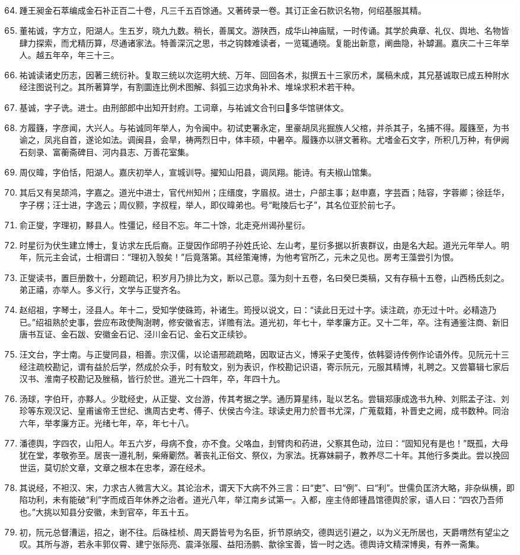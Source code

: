 64. <span id="列传二百七十三_文苑三-64"></span>
踵王昶金石萃编成金石补正百二十卷，凡三千五百馀通。又著砖录一卷。其订正金石款识名物，何绍基服其精。

65. <span id="列传二百七十三_文苑三-65"></span>
董祐诚，字方立，阳湖人。生五岁，晓九九数。稍长，善属文。游陕西，成华山神庙赋，一时传诵。其学於典章、礼仪、舆地、名物皆肆力探索，而尤精历算，尽通诸家法。特善深沉之思，书之钩棘难读者，一览辄通晓。复能出新意，阐曲隐，补罅漏。嘉庆二十三年举人。越五年卒，年三十三。

66. <span id="列传二百七十三_文苑三-66"></span>
祐诚读诸史历志，因著三统衍补。复取三统以次迄明大统、万年、回回各术，拟撰五十三家历术，属稿未成，其兄基诚取已成五种附水经注图说刊之。其所著算学，有割圜连比例术图解、斜弧三边求角补术、堆垛求积术若干种。

67. <span id="列传二百七十三_文苑三-67"></span>
基诚，字子诜。进士。由刑部郎中出知开封府。工词章，与祐诚文合刊曰多华馆骈体文。

68. <span id="列传二百七十三_文苑三-68"></span>
方履籛，字彦闻，大兴人。与祐诚同年举人，为令闽中。初试吏署永定，里豪胡凤兆掘族人父棺，并杀其子，名捕不得。履籛至，为书谕之，凤兆自首，遂论如法。调闽县，会旱，祷两烈日中，体丰硕，中暑卒。履籛亦以骈文著称。尤嗜金石文字，所积几万种，有伊阙石刻录、富蘅斋碑目、河内县志、万善花室集。

69. <span id="列传二百七十三_文苑三-69"></span>
周仪暐，字伯恬，阳湖人。嘉庆初举人，宣城训导。擢知山阳县，调凤翔。能诗。有夫椒山馆集。

70. <span id="列传二百七十三_文苑三-70"></span>
其后又有吴颉鸿，字嘉之。道光中进士，官代州知州；庄缙度，字眉叔。进士，户部主事；赵申嘉，字芸酉；陆容，字蓉卿；徐廷华，字子楞；汪士进，字逸云；周仪颢，字叔程，举人，即仪暐弟也。号“毗陵后七子”，其名位亚於前七子。

71. <span id="列传二百七十三_文苑三-71"></span>
俞正燮，字理初，黟县人。性彊记，经目不忘。年二十馀，北走兗州谒孙星衍。

72. <span id="列传二百七十三_文苑三-72"></span>
时星衍为伏生建立博士，复访求左氏后裔。正燮因作邱明子孙姓氏论、左山考，星衍多据以折衷群议，由是名大起。道光元年举人。明年，阮元主会试，士相谓曰：“理初入彀矣！”后竟落第。其经策淹博，为他考官所乙，元未之见也。房考王藻尝引为恨。

73. <span id="列传二百七十三_文苑三-73"></span>
正燮读书，置巨册数十，分题疏记，积岁月乃排比为文，断以己意。藻为刻十五卷，名曰癸巳类稿，又有存稿十五卷，山西杨氏刻之。弟正禧，亦举人。多义行，文学与正燮齐名。

74. <span id="列传二百七十三_文苑三-74"></span>
赵绍祖，字琴士，泾县人。年十二，受知学使硃筠，补诸生。筠授以说文，曰：“读此日无过十字。读注疏，亦无过十叶。必精造乃已。”绍祖熟於史事，尝应布政使陶澍聘，修安徽省志，详赡有法。道光初，年七十，举孝廉方正。又十二年，卒。注有通鉴注商、新旧唐书互证、金石跋、安徽金石记、泾川金石记、金石文正续钞。

75. <span id="列传二百七十三_文苑三-75"></span>
汪文台，字士南。与正燮同县，相善。宗汉儒，以论语邢疏疏略，因取证古义，博采子史笺传，依韩婴诗传例作论语外传。见阮元十三经注疏校勘记，谓有益於后学，然成於众手，时有駮文，别为表识，作校勘记识语，寄示阮元，元服其精博，礼聘之。又尝纂辑七家后汉书、淮南子校勘记及脞稿，皆行於世。道光二十四年，卒，年四十九。

76. <span id="列传二百七十三_文苑三-76"></span>
汤球，字伯玕，亦黟人。少耽经史，从正燮、文台游，传其考据之学。通历算星纬，耻以艺名。尝辑郑康成逸书九种、刘熙孟子注、刘珍等东观汉记、皇甫谧帝王世纪、谯周古史考、傅子、伏侯古今注。球读史用力於晋书尤深，广蒐载籍，补晋史之阙，成书数种。同治六年，举孝廉方正。光绪七年，卒，年七十八。

77. <span id="列传二百七十三_文苑三-77"></span>
潘德舆，字四农，山阳人。年五六岁，母病不食，亦不食。父咯血，刲臂肉和药进，父察其色动，泣曰：“固知兒有是也！”既孤，大母犹在堂，孝敬弥至。居丧一遵礼制，柴瘠劚然。著丧礼正俗文、祭仪，为家法。抚寡妹嗣子，教养尽二十年。其他行多类此。尝以挽回世运，莫切於文章，文章之根本在忠孝，源在经术。

78. <span id="列传二百七十三_文苑三-78"></span>
其说经，不袒汉、宋，力求古人微言大义。其论治术，谓天下大病不外三言：曰“吏”、曰“例”、曰“利”。世儒负匡济大略，非杂纵横，即陷功利，未有能破“利”字而成百年休养之治者。道光八年，举江南乡试第一。入都，座主侍郎锺昌馆德舆於家，语人曰：“四农乃吾师也。”大挑以知县分安徽，未到官卒，年五十五。

79. <span id="列传二百七十三_文苑三-79"></span>
初，阮元总督漕运，招之，谢不往。后硃桂桢、周天爵皆号为名臣，折节原纳交，德舆远引避之，以为义无所居也，天爵喟然有望尘之叹。其所与游，若永丰郭仪霄、建宁张际亮、震泽张履、益阳汤鹏、歙徐宝善，皆一时之选。德舆诗文精深博奥，有养一斋集。
